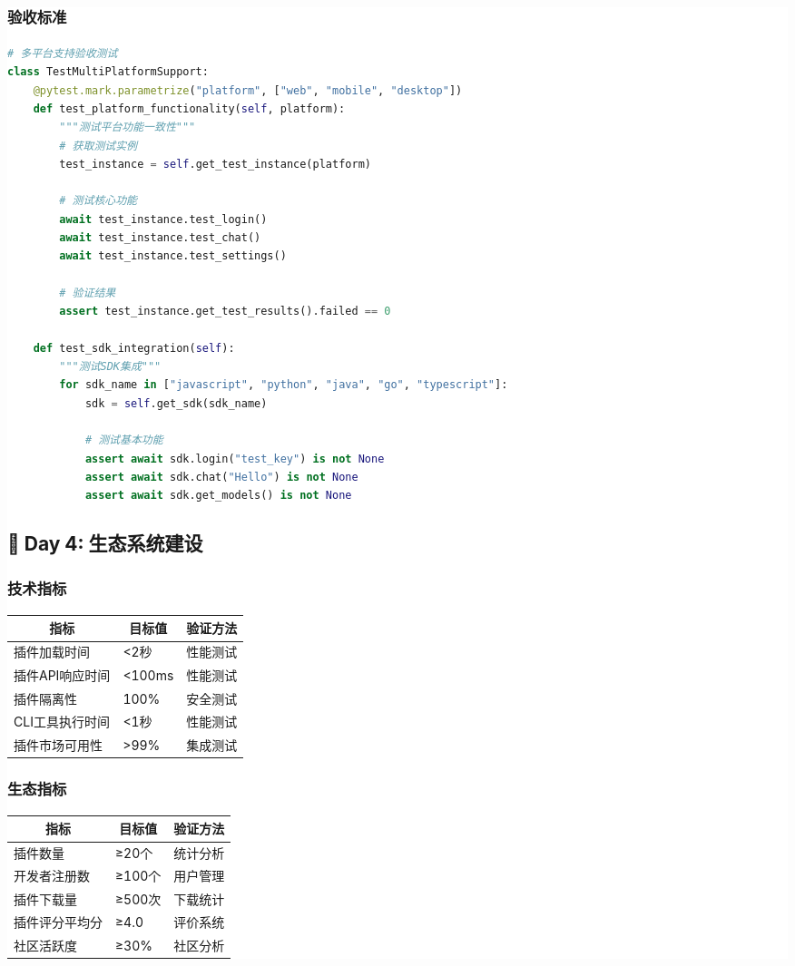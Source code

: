 ### 验收标准
```python
# 多平台支持验收测试
class TestMultiPlatformSupport:
    @pytest.mark.parametrize("platform", ["web", "mobile", "desktop"])
    def test_platform_functionality(self, platform):
        """测试平台功能一致性"""
        # 获取测试实例
        test_instance = self.get_test_instance(platform)

        # 测试核心功能
        await test_instance.test_login()
        await test_instance.test_chat()
        await test_instance.test_settings()

        # 验证结果
        assert test_instance.get_test_results().failed == 0

    def test_sdk_integration(self):
        """测试SDK集成"""
        for sdk_name in ["javascript", "python", "java", "go", "typescript"]:
            sdk = self.get_sdk(sdk_name)

            # 测试基本功能
            assert await sdk.login("test_key") is not None
            assert await sdk.chat("Hello") is not None
            assert await sdk.get_models() is not None
```

## 🔧 Day 4: 生态系统建设

### 技术指标
| 指标 | 目标值 | 验证方法 |
|------|--------|----------|
| 插件加载时间 | <2秒 | 性能测试 |
| 插件API响应时间 | <100ms | 性能测试 |
| 插件隔离性 | 100% | 安全测试 |
| CLI工具执行时间 | <1秒 | 性能测试 |
| 插件市场可用性 | >99% | 集成测试 |

### 生态指标
| 指标 | 目标值 | 验证方法 |
|------|--------|----------|
| 插件数量 | ≥20个 | 统计分析 |
| 开发者注册数 | ≥100个 | 用户管理 |
| 插件下载量 | ≥500次 | 下载统计 |
| 插件评分平均分 | ≥4.0 | 评价系统 |
| 社区活跃度 | ≥30% | 社区分析 |
